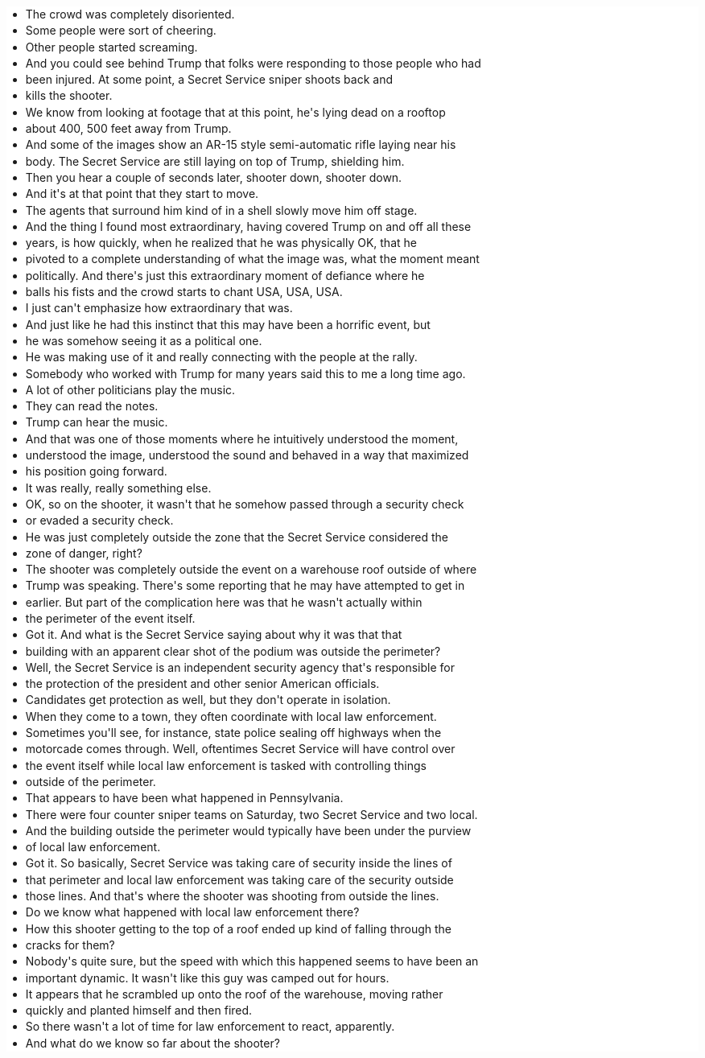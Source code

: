 *  The crowd was completely disoriented.
*  Some people were sort of cheering.
*  Other people started screaming.
*  And you could see behind Trump that folks were responding to those people who had
*  been injured. At some point, a Secret Service sniper shoots back and
*  kills the shooter.
*  We know from looking at footage that at this point, he's lying dead on a rooftop
*  about 400, 500 feet away from Trump.
*  And some of the images show an AR-15 style semi-automatic rifle laying near his
*  body. The Secret Service are still laying on top of Trump, shielding him.
*  Then you hear a couple of seconds later, shooter down, shooter down.
*  And it's at that point that they start to move.
*  The agents that surround him kind of in a shell slowly move him off stage.
*  And the thing I found most extraordinary, having covered Trump on and off all these
*  years, is how quickly, when he realized that he was physically OK, that he
*  pivoted to a complete understanding of what the image was, what the moment meant
*  politically. And there's just this extraordinary moment of defiance where he
*  balls his fists and the crowd starts to chant USA, USA, USA.
*  I just can't emphasize how extraordinary that was.
*  And just like he had this instinct that this may have been a horrific event, but
*  he was somehow seeing it as a political one.
*  He was making use of it and really connecting with the people at the rally.
*  Somebody who worked with Trump for many years said this to me a long time ago.
*  A lot of other politicians play the music.
*  They can read the notes.
*  Trump can hear the music.
*  And that was one of those moments where he intuitively understood the moment,
*  understood the image, understood the sound and behaved in a way that maximized
*  his position going forward.
*  It was really, really something else.
*  OK, so on the shooter, it wasn't that he somehow passed through a security check
*  or evaded a security check.
*  He was just completely outside the zone that the Secret Service considered the
*  zone of danger, right?
*  The shooter was completely outside the event on a warehouse roof outside of where
*  Trump was speaking. There's some reporting that he may have attempted to get in
*  earlier. But part of the complication here was that he wasn't actually within
*  the perimeter of the event itself.
*  Got it. And what is the Secret Service saying about why it was that that
*  building with an apparent clear shot of the podium was outside the perimeter?
*  Well, the Secret Service is an independent security agency that's responsible for
*  the protection of the president and other senior American officials.
*  Candidates get protection as well, but they don't operate in isolation.
*  When they come to a town, they often coordinate with local law enforcement.
*  Sometimes you'll see, for instance, state police sealing off highways when the
*  motorcade comes through. Well, oftentimes Secret Service will have control over
*  the event itself while local law enforcement is tasked with controlling things
*  outside of the perimeter.
*  That appears to have been what happened in Pennsylvania.
*  There were four counter sniper teams on Saturday, two Secret Service and two local.
*  And the building outside the perimeter would typically have been under the purview
*  of local law enforcement.
*  Got it. So basically, Secret Service was taking care of security inside the lines of
*  that perimeter and local law enforcement was taking care of the security outside
*  those lines. And that's where the shooter was shooting from outside the lines.
*  Do we know what happened with local law enforcement there?
*  How this shooter getting to the top of a roof ended up kind of falling through the
*  cracks for them?
*  Nobody's quite sure, but the speed with which this happened seems to have been an
*  important dynamic. It wasn't like this guy was camped out for hours.
*  It appears that he scrambled up onto the roof of the warehouse, moving rather
*  quickly and planted himself and then fired.
*  So there wasn't a lot of time for law enforcement to react, apparently.
*  And what do we know so far about the shooter?